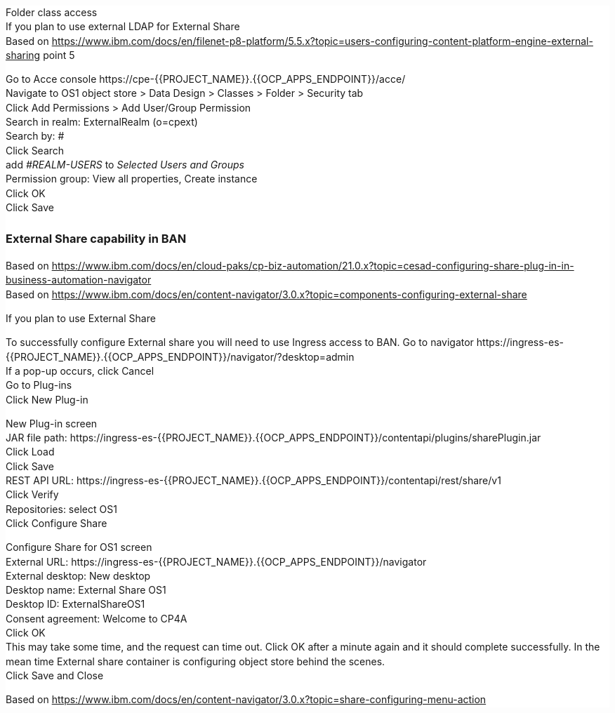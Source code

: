 Folder class access  
If you plan to use external LDAP for External Share  
Based on https://www.ibm.com/docs/en/filenet-p8-platform/5.5.x?topic=users-configuring-content-platform-engine-external-sharing point 5

Go to Acce console https://cpe-{{PROJECT_NAME}}.{{OCP_APPS_ENDPOINT}}/acce/  
Navigate to OS1 object store > Data Design > Classes > Folder > Security tab  
Click Add Permissions > Add User/Group Permission  
Search in realm: ExternalRealm (o=cpext)  
Search by: #  
Click Search  
add *#REALM-USERS* to *Selected Users and Groups*  
Permission group: View all properties, Create instance  
Click OK  
Click Save  

### External Share capability in BAN

Based on https://www.ibm.com/docs/en/cloud-paks/cp-biz-automation/21.0.x?topic=cesad-configuring-share-plug-in-in-business-automation-navigator  
Based on https://www.ibm.com/docs/en/content-navigator/3.0.x?topic=components-configuring-external-share  

If you plan to use External Share  

To successfully configure External share you will need to use Ingress access to BAN.
Go to navigator https://ingress-es-{{PROJECT_NAME}}.{{OCP_APPS_ENDPOINT}}/navigator/?desktop=admin  
If a pop-up occurs, click Cancel  
Go to Plug-ins  
Click New Plug-in  

New Plug-in screen  
JAR file path: https://ingress-es-{{PROJECT_NAME}}.{{OCP_APPS_ENDPOINT}}/contentapi/plugins/sharePlugin.jar  
Click Load  
Click Save  
REST API URL: https://ingress-es-{{PROJECT_NAME}}.{{OCP_APPS_ENDPOINT}}/contentapi/rest/share/v1  
Click Verify  
Repositories: select OS1  
Click Configure Share  
 
Configure Share for OS1 screen  
External URL: https://ingress-es-{{PROJECT_NAME}}.{{OCP_APPS_ENDPOINT}}/navigator  
External desktop: New desktop  
  Desktop name: External Share OS1  
  Desktop ID: ExternalShareOS1  
Consent agreement: Welcome to CP4A  
Click OK  
This may take some time, and the request can time out. Click OK after a minute again and it should complete successfully. In the mean time External share container is configuring object store behind the scenes.  
Click Save and Close  

Based on https://www.ibm.com/docs/en/content-navigator/3.0.x?topic=share-configuring-menu-action  
